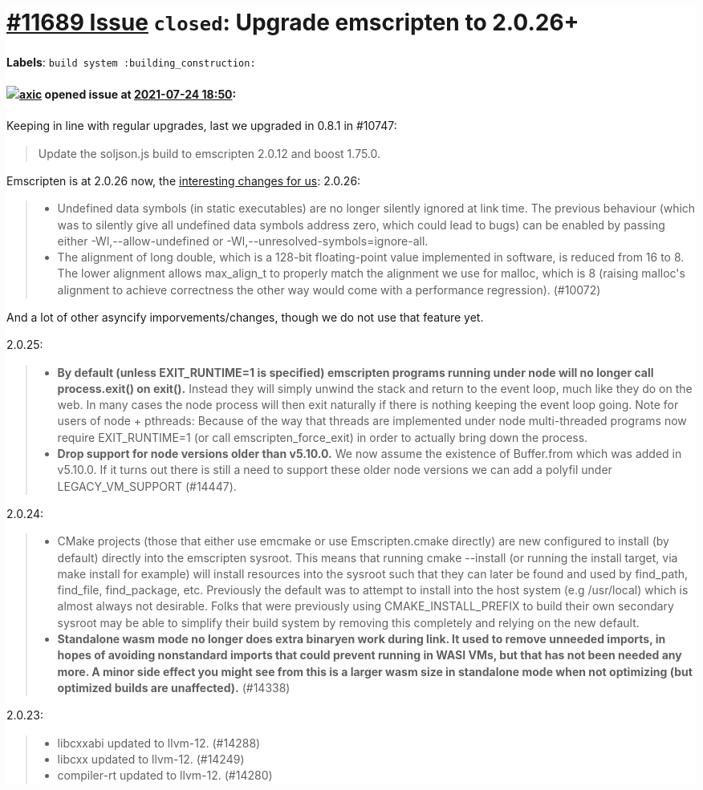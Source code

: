 # [\#11689 Issue](https://github.com/ethereum/solidity/issues/11689) `closed`: Upgrade emscripten to 2.0.26+
**Labels**: `build system :building_construction:`


#### <img src="https://avatars.githubusercontent.com/u/20340?v=4" width="50">[axic](https://github.com/axic) opened issue at [2021-07-24 18:50](https://github.com/ethereum/solidity/issues/11689):

Keeping in line with regular upgrades, last we upgraded in 0.8.1 in #10747:
> Update the soljson.js build to emscripten 2.0.12 and boost 1.75.0.

Emscripten is at 2.0.26 now, the [interesting changes for us](https://github.com/emscripten-core/emscripten/blob/main/ChangeLog.md):
2.0.26:
> - Undefined data symbols (in static executables) are no longer silently ignored at link time. The previous behaviour (which was to silently give all undefined data symbols address zero, which could lead to bugs) can be enabled by passing either -Wl,--allow-undefined or -Wl,--unresolved-symbols=ignore-all.
> - The alignment of long double, which is a 128-bit floating-point value implemented in software, is reduced from 16 to 8. The lower alignment allows max_align_t to properly match the alignment we use for malloc, which is 8 (raising malloc's alignment to achieve correctness the other way would come with a performance regression). (#10072)

And a lot of other asyncify imporvements/changes, though we do not use that feature yet.

2.0.25:
> - **By default (unless EXIT_RUNTIME=1 is specified) emscripten programs running under node will no longer call process.exit() on exit().** Instead they will simply unwind the stack and return to the event loop, much like they do on the web. In many cases the node process will then exit naturally if there is nothing keeping the event loop going. Note for users of node + pthreads: Because of the way that threads are implemented under node multi-threaded programs now require EXIT_RUNTIME=1 (or call emscripten_force_exit) in order to actually bring down the process.
> - **Drop support for node versions older than v5.10.0.** We now assume the existence of Buffer.from which was added in v5.10.0. If it turns out there is still a need to support these older node versions we can add a polyfil under LEGACY_VM_SUPPORT (#14447).

2.0.24:
> - CMake projects (those that either use emcmake or use Emscripten.cmake directly) are new configured to install (by default) directly into the emscripten sysroot. This means that running cmake --install (or running the install target, via make install for example) will install resources into the sysroot such that they can later be found and used by find_path, find_file, find_package, etc. Previously the default was to attempt to install into the host system (e.g /usr/local) which is almost always not desirable. Folks that were previously using CMAKE_INSTALL_PREFIX to build their own secondary sysroot may be able to simplify their build system by removing this completely and relying on the new default.
> - **Standalone wasm mode no longer does extra binaryen work during link. It used to remove unneeded imports, in hopes of avoiding nonstandard imports that could prevent running in WASI VMs, but that has not been needed any more. A minor side effect you might see from this is a larger wasm size in standalone mode when not optimizing (but optimized builds are unaffected).** (#14338)

2.0.23:
> - libcxxabi updated to llvm-12. (#14288)
> - libcxx updated to llvm-12. (#14249)
> - compiler-rt updated to llvm-12. (#14280)
